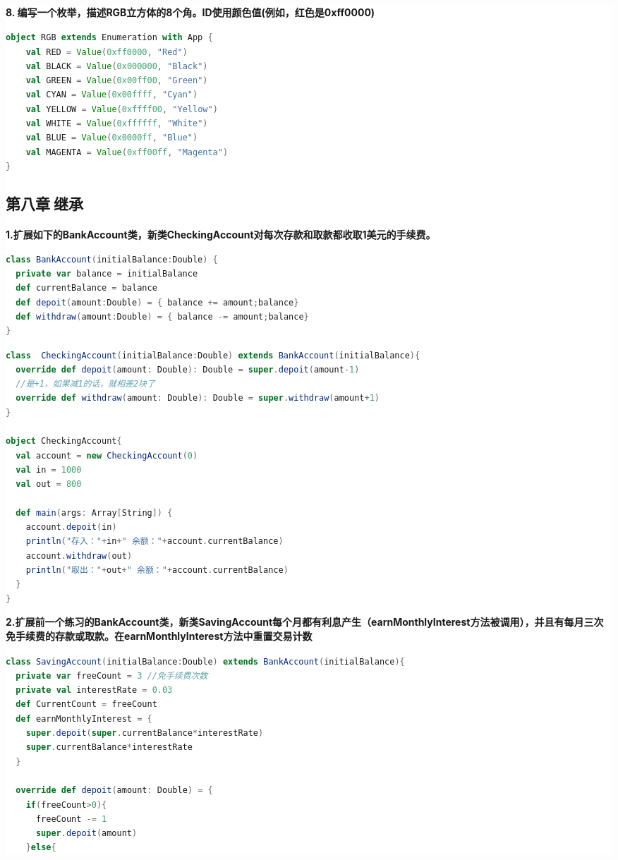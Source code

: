 **8. 编写一个枚举，描述RGB立方体的8个角。ID使用颜色值(例如，红色是0xff0000)**

~~~scala
object RGB extends Enumeration with App {   
	val RED = Value(0xff0000, "Red")   
	val BLACK = Value(0x000000, "Black")   
	val GREEN = Value(0x00ff00, "Green")   
	val CYAN = Value(0x00ffff, "Cyan")   
	val YELLOW = Value(0xffff00, "Yellow")   
	val WHITE = Value(0xffffff, "White")   
	val BLUE = Value(0x0000ff, "Blue")   
	val MAGENTA = Value(0xff00ff, "Magenta")   
}
~~~

## 第八章 继承

**1.扩展如下的BankAccount类，新类CheckingAccount对每次存款和取款都收取1美元的手续费。**

~~~scala
class BankAccount(initialBalance:Double) {
  private var balance = initialBalance
  def currentBalance = balance
  def depoit(amount:Double) = { balance += amount;balance}
  def withdraw(amount:Double) = { balance -= amount;balance}
}
~~~

~~~scala
class  CheckingAccount(initialBalance:Double) extends BankAccount(initialBalance){
  override def depoit(amount: Double): Double = super.depoit(amount-1)
  //是+1，如果减1的话，就相差2块了
  override def withdraw(amount: Double): Double = super.withdraw(amount+1)
}

object CheckingAccount{
  val account = new CheckingAccount(0)
  val in = 1000
  val out = 800

  def main(args: Array[String]) {
    account.depoit(in)
    println("存入："+in+" 余额："+account.currentBalance)
    account.withdraw(out)
    println("取出："+out+" 余额："+account.currentBalance)
  }
}
~~~

**2.扩展前一个练习的BankAccount类，新类SavingAccount每个月都有利息产生（earnMonthlyInterest方法被调用），并且有每月三次免手续费的存款或取款。在earnMonthlyInterest方法中重置交易计数**

~~~scala
class SavingAccount(initialBalance:Double) extends BankAccount(initialBalance){
  private var freeCount = 3 //免手续费次数
  private val interestRate = 0.03
  def CurrentCount = freeCount
  def earnMonthlyInterest = {
    super.depoit(super.currentBalance*interestRate)
    super.currentBalance*interestRate
  }

  override def depoit(amount: Double) = {
    if(freeCount>0){
      freeCount -= 1
      super.depoit(amount)
    }else{
~~~